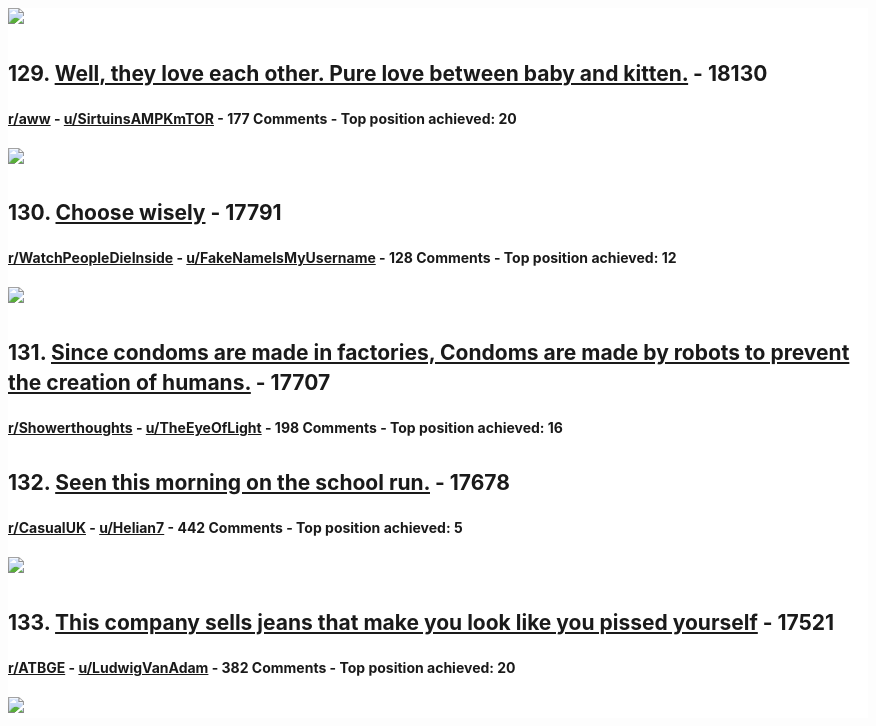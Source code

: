 <a href="https://v.redd.it/zx7h79pg4y171"><img src="https://b.thumbs.redditmedia.com/13_RsQBQTRrXCpR0mjbT--SbJzO4mkzjxPUznLfoH9A.jpg"></img></a>

## 129. [Well, they love each other. Pure love between baby and kitten.](http://reddit.com/r/aww/comments/nn5ksy/well_they_love_each_other_pure_love_between_baby/) - 18130
#### [r/aww](http://reddit.com/r/aww) - [u/SirtuinsAMPKmTOR](http://reddit.com/u/SirtuinsAMPKmTOR) - 177 Comments - Top position achieved: 20

<a href="https://v.redd.it/da0hx3plxw171"><img src="https://b.thumbs.redditmedia.com/bj0m0jCLQBu1hl7Hk2ATETYSEOOubjlDf-uY-mB9nZA.jpg"></img></a>

## 130. [Choose wisely](http://reddit.com/r/WatchPeopleDieInside/comments/nmsw3m/choose_wisely/) - 17791
#### [r/WatchPeopleDieInside](http://reddit.com/r/WatchPeopleDieInside) - [u/FakeNameIsMyUsername](http://reddit.com/u/FakeNameIsMyUsername) - 128 Comments - Top position achieved: 12

<a href="https://gfycat.com/idledetailedarizonaalligatorlizard"><img src="https://b.thumbs.redditmedia.com/Nkr-X8s5Mm2r6r5vcziMhEu8NZST_G4GCZCev25p_bo.jpg"></img></a>

## 131. [Since condoms are made in factories, Condoms are made by robots to prevent the creation of humans.](http://reddit.com/r/Showerthoughts/comments/nn8y2g/since_condoms_are_made_in_factories_condoms_are/) - 17707
#### [r/Showerthoughts](http://reddit.com/r/Showerthoughts) - [u/TheEyeOfLight](http://reddit.com/u/TheEyeOfLight) - 198 Comments - Top position achieved: 16

## 132. [Seen this morning on the school run.](http://reddit.com/r/CasualUK/comments/nmsmk1/seen_this_morning_on_the_school_run/) - 17678
#### [r/CasualUK](http://reddit.com/r/CasualUK) - [u/Helian7](http://reddit.com/u/Helian7) - 442 Comments - Top position achieved: 5

<a href="https://i.redd.it/57l4zd0qgt171.jpg"><img src="https://b.thumbs.redditmedia.com/AAm5vcmu0MEl3Jne6NLHRirUe0c7XuuO103Fh0xJZUU.jpg"></img></a>

## 133. [This company sells jeans that make you look like you pissed yourself](http://reddit.com/r/ATBGE/comments/nmx41d/this_company_sells_jeans_that_make_you_look_like/) - 17521
#### [r/ATBGE](http://reddit.com/r/ATBGE) - [u/LudwigVanAdam](http://reddit.com/u/LudwigVanAdam) - 382 Comments - Top position achieved: 20

<a href="https://i.redd.it/le8vbtt6yu171.jpg"><img src="https://b.thumbs.redditmedia.com/IBzzDb8FrfBRZDb0Tx1gEHrqSs7dEEywA4v4UasOvoE.jpg"></img></a>
